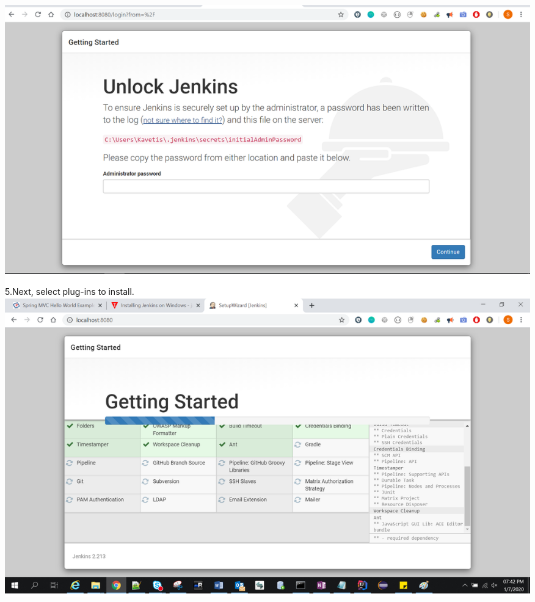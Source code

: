 ![](media/a56715b54981aec8d7c634b600ad9199.png)

5.Next, select plug-ins to install.
![](media/bf4d1dd00b288cbf1eabfc64c7130964.png)
